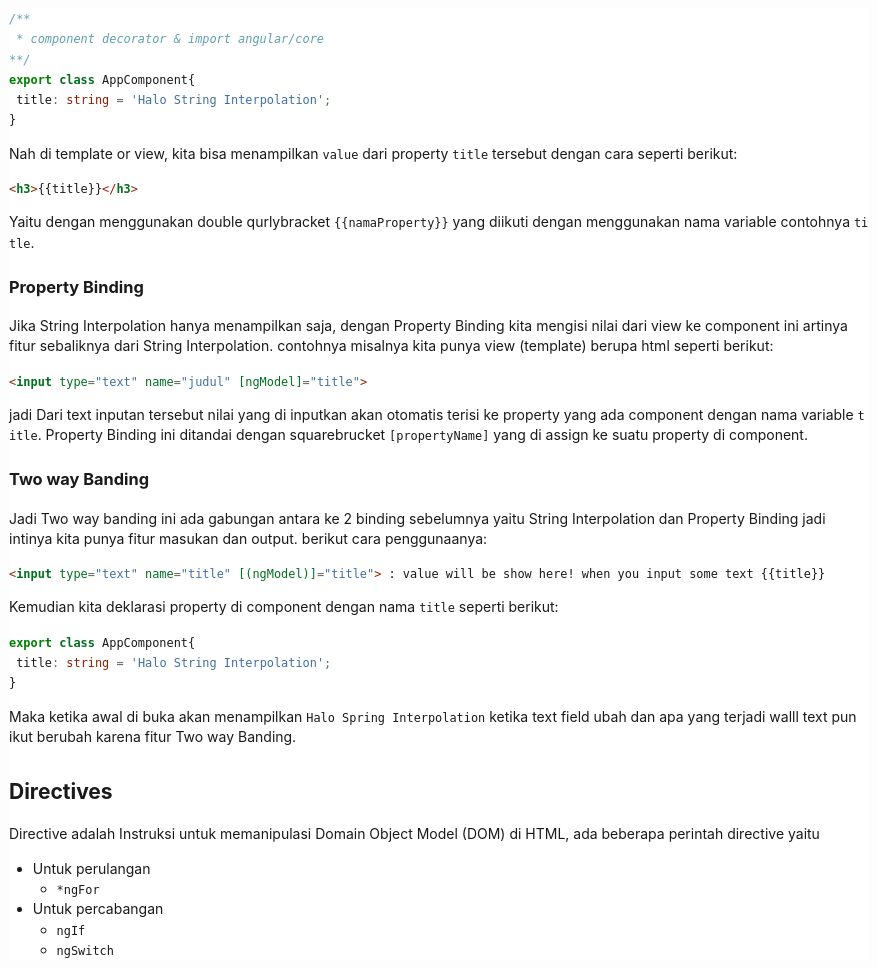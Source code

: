 ```ts 
/** 
 * component decorator & import angular/core
**/
export class AppComponent{
 title: string = 'Halo String Interpolation'; 
}
```

Nah di template or view, kita bisa menampilkan `value` dari property `title` tersebut dengan cara seperti berikut:

```html
<h3>{{title}}</h3>
``` 

Yaitu dengan menggunakan double qurlybracket ```{{namaProperty}}``` yang diikuti dengan menggunakan nama variable contohnya `title`.

### Property Binding

Jika String Interpolation hanya menampilkan saja, dengan Property Binding kita mengisi nilai dari view ke component ini artinya fitur sebaliknya dari String Interpolation. contohnya misalnya kita punya view (template) berupa html seperti berikut:

```html
<input type="text" name="judul" [ngModel]="title">
```

jadi Dari text inputan tersebut nilai yang di inputkan akan otomatis terisi ke property yang ada component dengan nama variable `title`. Property Binding ini ditandai dengan squarebrucket `[propertyName]` yang di assign ke suatu property di component.

### Two way Banding

Jadi Two way banding ini ada gabungan antara ke 2 binding sebelumnya yaitu String Interpolation dan Property Binding jadi intinya kita punya fitur masukan dan output. berikut cara penggunaanya:

```html
<input type="text" name="title" [(ngModel)]="title"> : value will be show here! when you input some text {{title}}
```

Kemudian kita deklarasi property di component dengan nama `title` seperti berikut:

```ts 
export class AppComponent{
 title: string = 'Halo String Interpolation'; 
}
```

Maka ketika awal di buka akan menampilkan `Halo Spring Interpolation` ketika text field ubah dan apa yang terjadi walll text pun ikut berubah karena fitur Two way Banding.

## Directives

Directive adalah Instruksi untuk memanipulasi Domain Object Model (DOM) di HTML, ada beberapa perintah directive yaitu 

* Untuk perulangan
  * `*ngFor`
* Untuk percabangan
  * `ngIf`
  * `ngSwitch`
